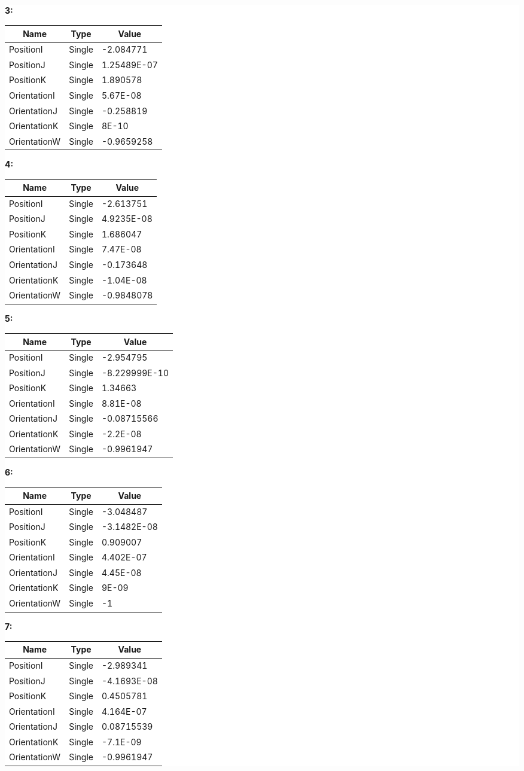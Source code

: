 
**3:**

Name	| Type	| Value
---	|---	|---	|
PositionI	|Single	|-2.084771
PositionJ	|Single	|1.25489E-07
PositionK	|Single	|1.890578
OrientationI	|Single	|5.67E-08
OrientationJ	|Single	|-0.258819
OrientationK	|Single	|8E-10
OrientationW	|Single	|-0.9659258


**4:**

Name	| Type	| Value
---	|---	|---	|
PositionI	|Single	|-2.613751
PositionJ	|Single	|4.9235E-08
PositionK	|Single	|1.686047
OrientationI	|Single	|7.47E-08
OrientationJ	|Single	|-0.173648
OrientationK	|Single	|-1.04E-08
OrientationW	|Single	|-0.9848078


**5:**

Name	| Type	| Value
---	|---	|---	|
PositionI	|Single	|-2.954795
PositionJ	|Single	|-8.229999E-10
PositionK	|Single	|1.34663
OrientationI	|Single	|8.81E-08
OrientationJ	|Single	|-0.08715566
OrientationK	|Single	|-2.2E-08
OrientationW	|Single	|-0.9961947


**6:**

Name	| Type	| Value
---	|---	|---	|
PositionI	|Single	|-3.048487
PositionJ	|Single	|-3.1482E-08
PositionK	|Single	|0.909007
OrientationI	|Single	|4.402E-07
OrientationJ	|Single	|4.45E-08
OrientationK	|Single	|9E-09
OrientationW	|Single	|-1


**7:**

Name	| Type	| Value
---	|---	|---	|
PositionI	|Single	|-2.989341
PositionJ	|Single	|-4.1693E-08
PositionK	|Single	|0.4505781
OrientationI	|Single	|4.164E-07
OrientationJ	|Single	|0.08715539
OrientationK	|Single	|-7.1E-09
OrientationW	|Single	|-0.9961947
